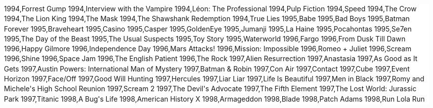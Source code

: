 1994,Forrest Gump
1994,Interview with the Vampire
1994,Léon: The Professional
1994,Pulp Fiction
1994,Speed
1994,The Crow
1994,The Lion King
1994,The Mask
1994,The Shawshank Redemption
1994,True Lies
1995,Babe
1995,Bad Boys
1995,Batman Forever
1995,Braveheart
1995,Casino
1995,Casper
1995,GoldenEye
1995,Jumanji
1995,La Haine
1995,Pocahontas
1995,Se7en
1995,The Day of the Beast
1995,The Usual Suspects
1995,Toy Story
1995,Waterworld
1996,Fargo
1996,From Dusk Till Dawn
1996,Happy Gilmore
1996,Independence Day
1996,Mars Attacks!
1996,Mission: Impossible
1996,Romeo + Juliet
1996,Scream
1996,Shine
1996,Space Jam
1996,The English Patient
1996,The Rock
1997,Alien Resurrection
1997,Anastasia
1997,As Good as It Gets
1997,Austin Powers: International Man of Mystery
1997,Batman & Robin
1997,Con Air
1997,Contact
1997,Cube
1997,Event Horizon
1997,Face/Off
1997,Good Will Hunting
1997,Hercules
1997,Liar Liar
1997,Life Is Beautiful
1997,Men in Black
1997,Romy and Michele's High School Reunion
1997,Scream 2
1997,The Devil's Advocate
1997,The Fifth Element
1997,The Lost World: Jurassic Park
1997,Titanic
1998,A Bug's Life
1998,American History X
1998,Armageddon
1998,Blade
1998,Patch Adams
1998,Run Lola Run
